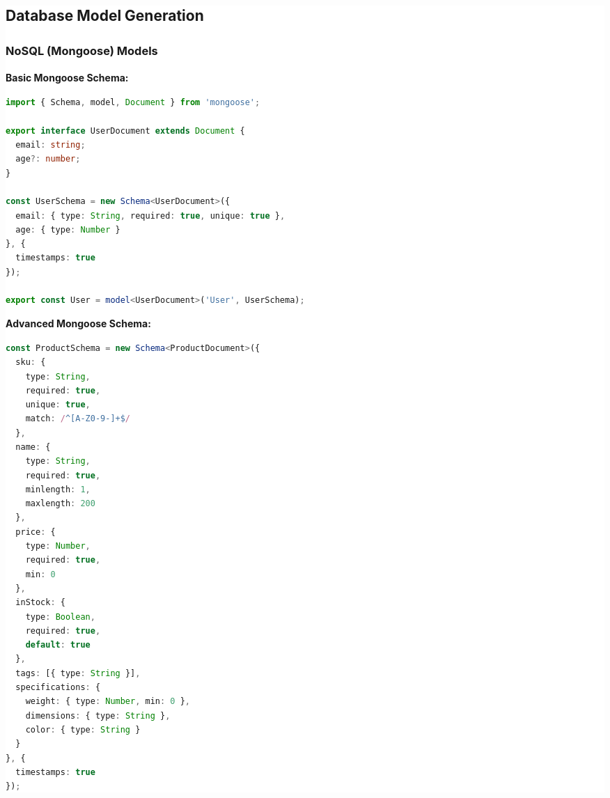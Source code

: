 ## Database Model Generation

### NoSQL (Mongoose) Models

**Basic Mongoose Schema:**
```typescript
import { Schema, model, Document } from 'mongoose';

export interface UserDocument extends Document {
  email: string;
  age?: number;
}

const UserSchema = new Schema<UserDocument>({
  email: { type: String, required: true, unique: true },
  age: { type: Number }
}, {
  timestamps: true
});

export const User = model<UserDocument>('User', UserSchema);
```

**Advanced Mongoose Schema:**
```typescript
const ProductSchema = new Schema<ProductDocument>({
  sku: { 
    type: String, 
    required: true, 
    unique: true,
    match: /^[A-Z0-9-]+$/
  },
  name: { 
    type: String, 
    required: true, 
    minlength: 1, 
    maxlength: 200 
  },
  price: { 
    type: Number, 
    required: true, 
    min: 0 
  },
  inStock: { 
    type: Boolean, 
    required: true, 
    default: true 
  },
  tags: [{ type: String }],
  specifications: {
    weight: { type: Number, min: 0 },
    dimensions: { type: String },
    color: { type: String }
  }
}, {
  timestamps: true
});
```
